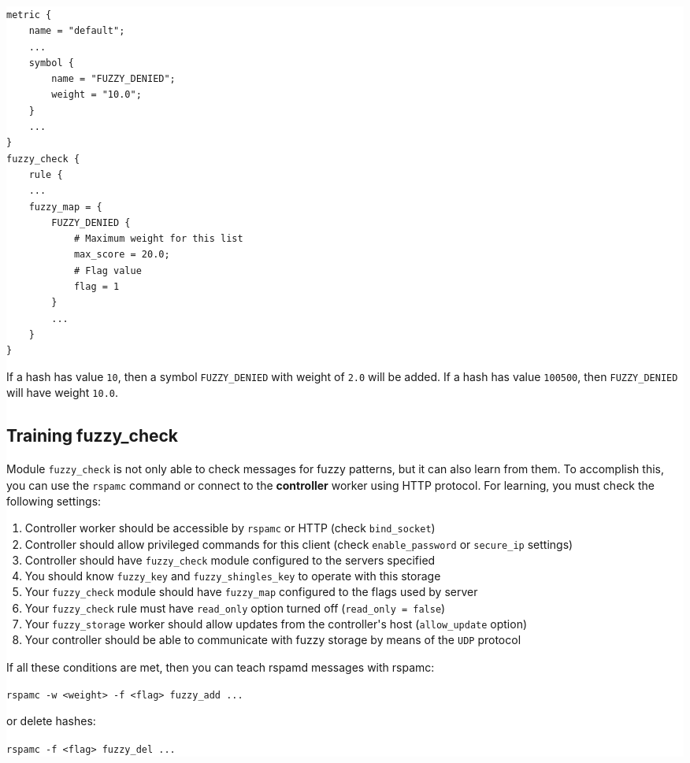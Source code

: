 ~~~hcl
metric {
    name = "default";
    ...
    symbol {
        name = "FUZZY_DENIED";
        weight = "10.0";
    }
    ...
}
fuzzy_check {
    rule {
    ...
    fuzzy_map = {
        FUZZY_DENIED {
            # Maximum weight for this list
            max_score = 20.0;
            # Flag value
            flag = 1
        }
        ...
    }
}
~~~

If a hash has value `10`, then a symbol `FUZZY_DENIED` with weight of `2.0` will be added.
If a hash has value `100500`, then `FUZZY_DENIED` will have weight `10.0`.

## Training fuzzy_check

Module `fuzzy_check` is not only able to check messages for fuzzy patterns, but it can also learn from them. 
To accomplish this, you can use the `rspamc` command or connect to the **controller** worker using HTTP protocol. 
For learning, you must check the following settings:

1. Controller worker should be accessible by `rspamc` or HTTP (check `bind_socket`)
2. Controller should allow privileged commands for this client (check `enable_password` or `secure_ip` settings)
3. Controller should have `fuzzy_check` module configured to the servers specified
4. You should know `fuzzy_key` and `fuzzy_shingles_key` to operate with this storage
5. Your `fuzzy_check` module should have `fuzzy_map` configured to the flags used by server
6. Your `fuzzy_check` rule must have `read_only` option turned off (`read_only = false`)
7. Your `fuzzy_storage` worker should allow updates from the controller's host (`allow_update` option)
8. Your controller should be able to communicate with fuzzy storage by means of the `UDP` protocol

If all these conditions are met, then you can teach rspamd messages with rspamc:

    rspamc -w <weight> -f <flag> fuzzy_add ...

or delete hashes:

    rspamc -f <flag> fuzzy_del ...
